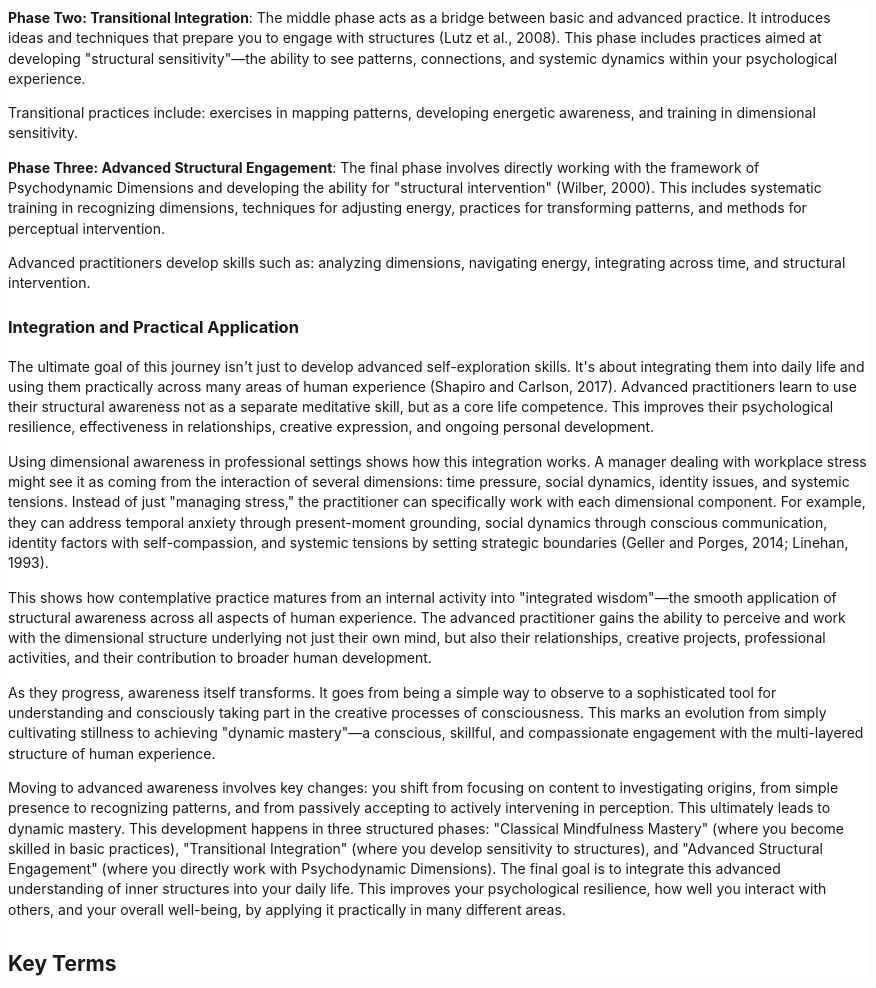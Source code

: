**Phase Two: Transitional Integration**: The middle phase acts as a bridge between basic and advanced practice. It introduces ideas and techniques that prepare you to engage with structures (Lutz et al., 2008). This phase includes practices aimed at developing "structural sensitivity"—the ability to see patterns, connections, and systemic dynamics within your psychological experience.

Transitional practices include: exercises in mapping patterns, developing energetic awareness, and training in dimensional sensitivity.

**Phase Three: Advanced Structural Engagement**: The final phase involves directly working with the framework of Psychodynamic Dimensions and developing the ability for "structural intervention" (Wilber, 2000). This includes systematic training in recognizing dimensions, techniques for adjusting energy, practices for transforming patterns, and methods for perceptual intervention.

Advanced practitioners develop skills such as: analyzing dimensions, navigating energy, integrating across time, and structural intervention.

### **Integration and Practical Application**

The ultimate goal of this journey isn't just to develop advanced self-exploration skills. It's about integrating them into daily life and using them practically across many areas of human experience (Shapiro and Carlson, 2017). Advanced practitioners learn to use their structural awareness not as a separate meditative skill, but as a core life competence. This improves their psychological resilience, effectiveness in relationships, creative expression, and ongoing personal development.

Using dimensional awareness in professional settings shows how this integration works. A manager dealing with workplace stress might see it as coming from the interaction of several dimensions: time pressure, social dynamics, identity issues, and systemic tensions. Instead of just "managing stress," the practitioner can specifically work with each dimensional component. For example, they can address temporal anxiety through present-moment grounding, social dynamics through conscious communication, identity factors with self-compassion, and systemic tensions by setting strategic boundaries (Geller and Porges, 2014; Linehan, 1993).

This shows how contemplative practice matures from an internal activity into "integrated wisdom"—the smooth application of structural awareness across all aspects of human experience. The advanced practitioner gains the ability to perceive and work with the dimensional structure underlying not just their own mind, but also their relationships, creative projects, professional activities, and their contribution to broader human development.

As they progress, awareness itself transforms. It goes from being a simple way to observe to a sophisticated tool for understanding and consciously taking part in the creative processes of consciousness. This marks an evolution from simply cultivating stillness to achieving "dynamic mastery"—a conscious, skillful, and compassionate engagement with the multi-layered structure of human experience.

Moving to advanced awareness involves key changes: you shift from focusing on content to investigating origins, from simple presence to recognizing patterns, and from passively accepting to actively intervening in perception. This ultimately leads to dynamic mastery. This development happens in three structured phases: "Classical Mindfulness Mastery" (where you become skilled in basic practices), "Transitional Integration" (where you develop sensitivity to structures), and "Advanced Structural Engagement" (where you directly work with Psychodynamic Dimensions). The final goal is to integrate this advanced understanding of inner structures into your daily life. This improves your psychological resilience, how well you interact with others, and your overall well-being, by applying it practically in many different areas.

## Key Terms
